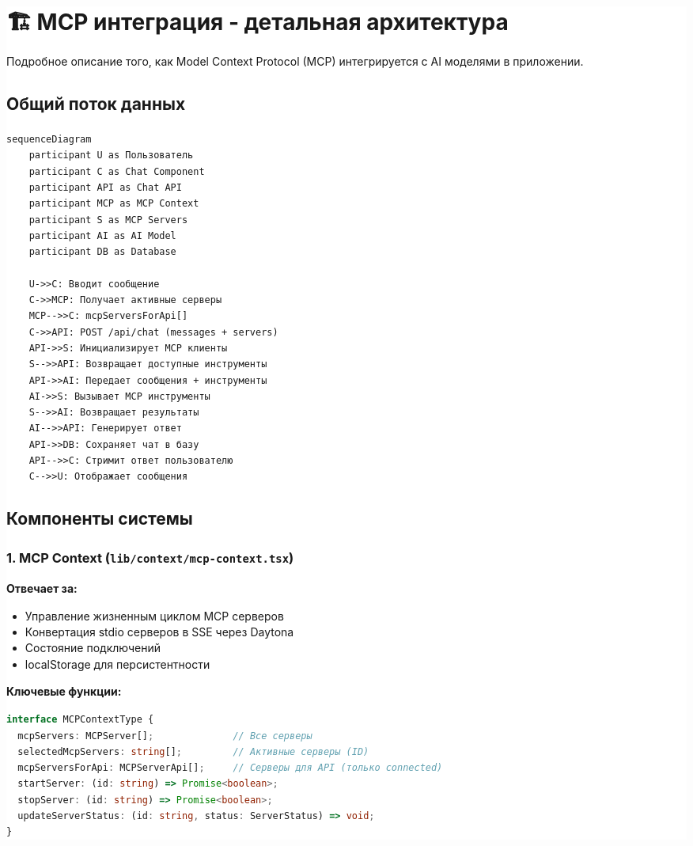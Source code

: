 # 🏗️ MCP интеграция - детальная архитектура

Подробное описание того, как Model Context Protocol (MCP) интегрируется с AI моделями в приложении.

## Общий поток данных

```mermaid
sequenceDiagram
    participant U as Пользователь
    participant C as Chat Component
    participant API as Chat API
    participant MCP as MCP Context
    participant S as MCP Servers
    participant AI as AI Model
    participant DB as Database

    U->>C: Вводит сообщение
    C->>MCP: Получает активные серверы
    MCP-->>C: mcpServersForApi[]
    C->>API: POST /api/chat (messages + servers)
    API->>S: Инициализирует MCP клиенты
    S-->>API: Возвращает доступные инструменты
    API->>AI: Передает сообщения + инструменты
    AI->>S: Вызывает MCP инструменты
    S-->>AI: Возвращает результаты
    AI-->>API: Генерирует ответ
    API->>DB: Сохраняет чат в базу
    API-->>C: Стримит ответ пользователю
    C-->>U: Отображает сообщения
```

## Компоненты системы

### 1. MCP Context (`lib/context/mcp-context.tsx`)

**Отвечает за:**
- Управление жизненным циклом MCP серверов
- Конвертация stdio серверов в SSE через Daytona
- Состояние подключений
- localStorage для персистентности

**Ключевые функции:**

```typescript
interface MCPContextType {
  mcpServers: MCPServer[];              // Все серверы
  selectedMcpServers: string[];         // Активные серверы (ID)
  mcpServersForApi: MCPServerApi[];     // Серверы для API (только connected)
  startServer: (id: string) => Promise<boolean>;
  stopServer: (id: string) => Promise<boolean>;
  updateServerStatus: (id: string, status: ServerStatus) => void;
}
```
